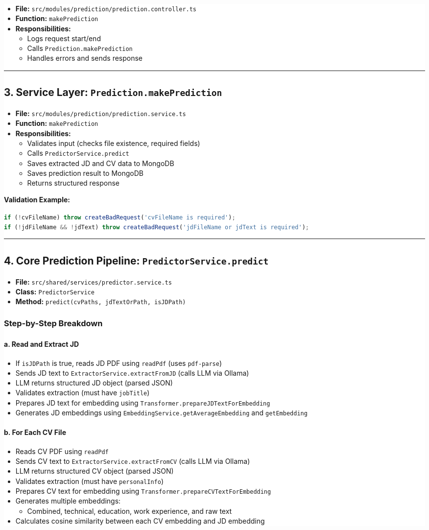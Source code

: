 - **File:** `src/modules/prediction/prediction.controller.ts`
- **Function:** `makePrediction`
- **Responsibilities:**
  - Logs request start/end
  - Calls `Prediction.makePrediction`
  - Handles errors and sends response

---

## 3. Service Layer: `Prediction.makePrediction`

- **File:** `src/modules/prediction/prediction.service.ts`
- **Function:** `makePrediction`
- **Responsibilities:**
  - Validates input (checks file existence, required fields)
  - Calls `PredictorService.predict`
  - Saves extracted JD and CV data to MongoDB
  - Saves prediction result to MongoDB
  - Returns structured response

**Validation Example:**
```ts
if (!cvFileName) throw createBadRequest('cvFileName is required');
if (!jdFileName && !jdText) throw createBadRequest('jdFileName or jdText is required');
```

---

## 4. Core Prediction Pipeline: `PredictorService.predict`

- **File:** `src/shared/services/predictor.service.ts`
- **Class:** `PredictorService`
- **Method:** `predict(cvPaths, jdTextOrPath, isJDPath)`

### Step-by-Step Breakdown

#### a. Read and Extract JD
- If `isJDPath` is true, reads JD PDF using `readPdf` (uses `pdf-parse`)
- Sends JD text to `ExtractorService.extractFromJD` (calls LLM via Ollama)
- LLM returns structured JD object (parsed JSON)
- Validates extraction (must have `jobTitle`)
- Prepares JD text for embedding using `Transformer.prepareJDTextForEmbedding`
- Generates JD embeddings using `EmbeddingService.getAverageEmbedding` and `getEmbedding`

#### b. For Each CV File
- Reads CV PDF using `readPdf`
- Sends CV text to `ExtractorService.extractFromCV` (calls LLM via Ollama)
- LLM returns structured CV object (parsed JSON)
- Validates extraction (must have `personalInfo`)
- Prepares CV text for embedding using `Transformer.prepareCVTextForEmbedding`
- Generates multiple embeddings:
  - Combined, technical, education, work experience, and raw text
- Calculates cosine similarity between each CV embedding and JD embedding
